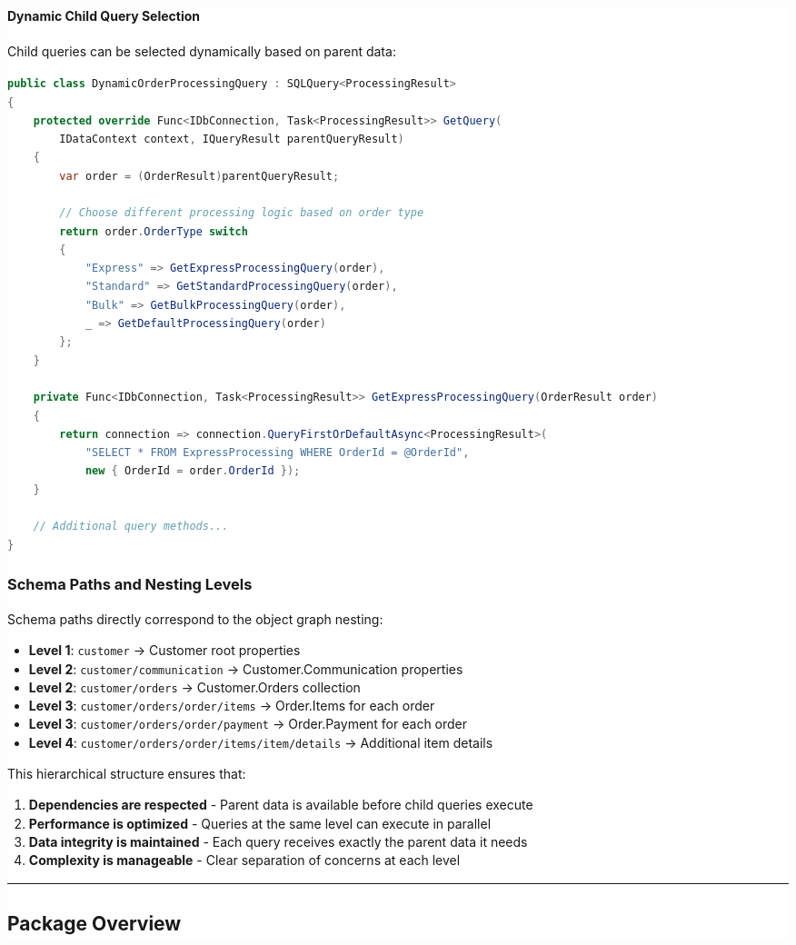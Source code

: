 
#### Dynamic Child Query Selection
Child queries can be selected dynamically based on parent data:

```csharp
public class DynamicOrderProcessingQuery : SQLQuery<ProcessingResult>
{
    protected override Func<IDbConnection, Task<ProcessingResult>> GetQuery(
        IDataContext context, IQueryResult parentQueryResult)
    {
        var order = (OrderResult)parentQueryResult;
        
        // Choose different processing logic based on order type
        return order.OrderType switch
        {
            "Express" => GetExpressProcessingQuery(order),
            "Standard" => GetStandardProcessingQuery(order),
            "Bulk" => GetBulkProcessingQuery(order),
            _ => GetDefaultProcessingQuery(order)
        };
    }
    
    private Func<IDbConnection, Task<ProcessingResult>> GetExpressProcessingQuery(OrderResult order)
    {
        return connection => connection.QueryFirstOrDefaultAsync<ProcessingResult>(
            "SELECT * FROM ExpressProcessing WHERE OrderId = @OrderId",
            new { OrderId = order.OrderId });
    }
    
    // Additional query methods...
}
```

### Schema Paths and Nesting Levels

Schema paths directly correspond to the object graph nesting:

- **Level 1**: `customer` → Customer root properties
- **Level 2**: `customer/communication` → Customer.Communication properties
- **Level 2**: `customer/orders` → Customer.Orders collection
- **Level 3**: `customer/orders/order/items` → Order.Items for each order
- **Level 3**: `customer/orders/order/payment` → Order.Payment for each order
- **Level 4**: `customer/orders/order/items/item/details` → Additional item details

This hierarchical structure ensures that:
1. **Dependencies are respected** - Parent data is available before child queries execute
2. **Performance is optimized** - Queries at the same level can execute in parallel  
3. **Data integrity is maintained** - Each query receives exactly the parent data it needs
4. **Complexity is manageable** - Clear separation of concerns at each level

---

## Package Overview
